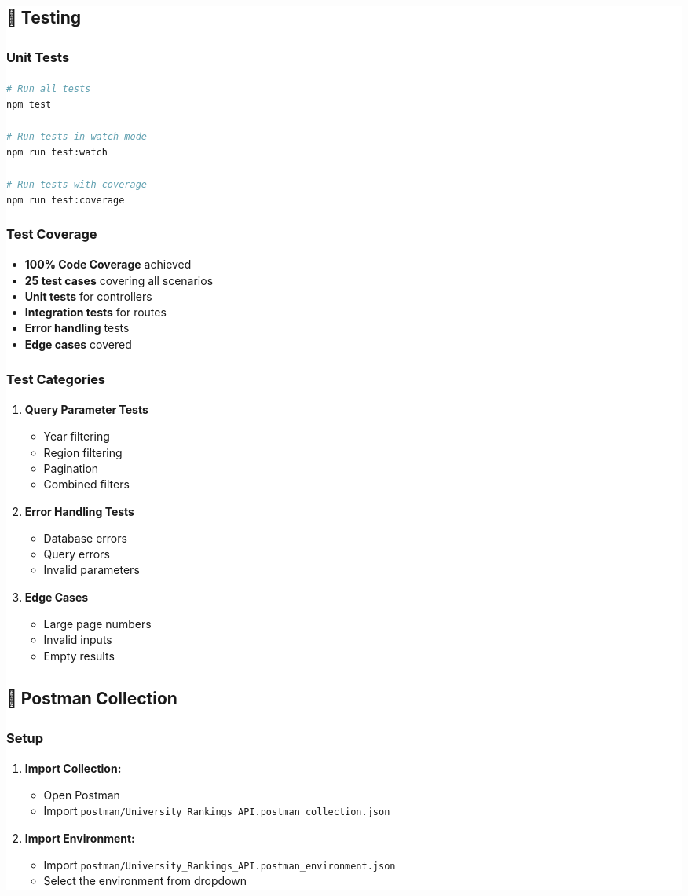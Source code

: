 ## 🧪 Testing

### Unit Tests

```bash
# Run all tests
npm test

# Run tests in watch mode
npm run test:watch

# Run tests with coverage
npm run test:coverage
```

### Test Coverage

- **100% Code Coverage** achieved
- **25 test cases** covering all scenarios
- **Unit tests** for controllers
- **Integration tests** for routes
- **Error handling** tests
- **Edge cases** covered

### Test Categories

1. **Query Parameter Tests**
   - Year filtering
   - Region filtering
   - Pagination
   - Combined filters

2. **Error Handling Tests**
   - Database errors
   - Query errors
   - Invalid parameters

3. **Edge Cases**
   - Large page numbers
   - Invalid inputs
   - Empty results

## 📮 Postman Collection

### Setup

1. **Import Collection:**
   - Open Postman
   - Import `postman/University_Rankings_API.postman_collection.json`

2. **Import Environment:**
   - Import `postman/University_Rankings_API.postman_environment.json`
   - Select the environment from dropdown
